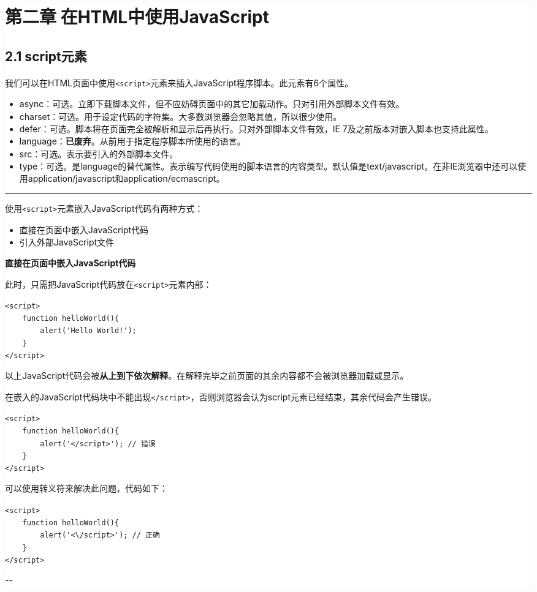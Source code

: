 # 第二章 在HTML中使用JavaScript

## 2.1 script元素
我们可以在HTML页面中使用`<script>`元素来插入JavaScript程序脚本。此元素有6个属性。

- async：可选。立即下载脚本文件，但不应妨碍页面中的其它加载动作。只对引用外部脚本文件有效。
- charset：可选。用于设定代码的字符集。大多数浏览器会忽略其值，所以很少使用。
- defer：可选。脚本将在页面完全被解析和显示后再执行。只对外部脚本文件有效，IE 7及之前版本对嵌入脚本也支持此属性。
- language：**已废弃**。从前用于指定程序脚本所使用的语言。
- src：可选。表示要引入的外部脚本文件。
- type：可选。是language的替代属性。表示编写代码使用的脚本语言的内容类型。默认值是text/javascript。在非IE浏览器中还可以使用application/javascript和application/ecmascript。

***

使用`<script>`元素嵌入JavaScript代码有两种方式：

- 直接在页面中嵌入JavaScript代码
- 引入外部JavaScript文件

**直接在页面中嵌入JavaScript代码**

此时，只需把JavaScript代码放在`<script>`元素内部：

```
<script>
	function helloWorld(){
		alert('Hello World!');
	}
</script>
```

以上JavaScript代码会被**从上到下依次解释**。在解释完毕之前页面的其余内容都不会被浏览器加载或显示。

在嵌入的JavaScript代码块中不能出现`</script>`，否则浏览器会认为script元素已经结束，其余代码会产生错误。

```
<script>
	function helloWorld(){
		alert('</script>'); // 错误
	}
</script>
```

可以使用转义符来解决此问题，代码如下：

```
<script>
	function helloWorld(){
		alert('<\/script>'); // 正确
	}
</script>
```

--
